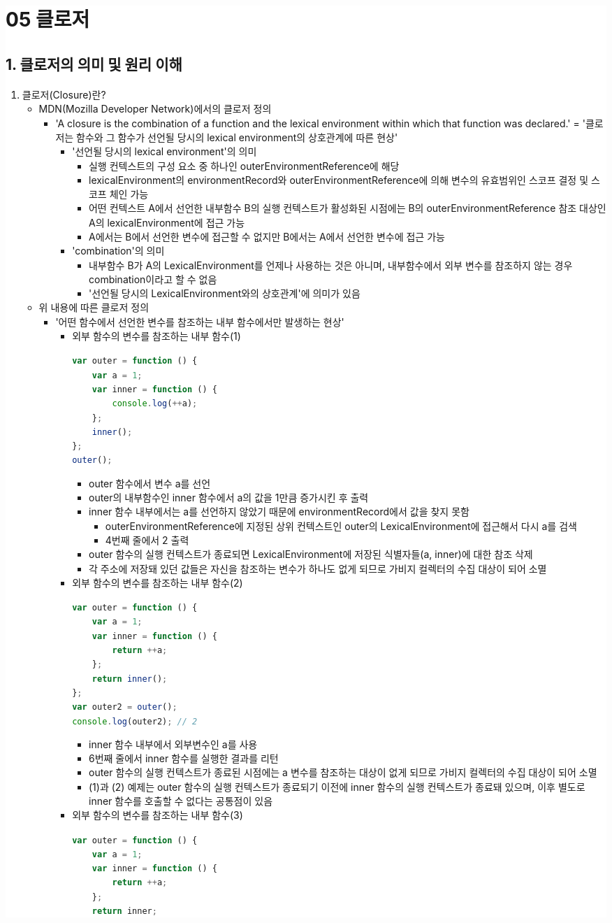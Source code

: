 # 05 클로저

## 1. 클로저의 의미 및 원리 이해
1. 클로저(Closure)란?
    - MDN(Mozilla Developer Network)에서의 클로저 정의
        - 'A closure is the combination of a function and the lexical environment within which that function was declared.' = '클로저는 함수와 그 함수가 선언될 당시의 lexical environment의 상호관계에 따른 현상'
            - '선언될 당시의 lexical environment'의 의미
                - 실행 컨텍스트의 구성 요소 중 하나인 outerEnvironmentReference에 해당
                - lexicalEnvironment의 environmentRecord와 outerEnvironmentReference에 의해 변수의 유효범위인 스코프 결정 및 스코프 체인 가능
                - 어떤 컨텍스트 A에서 선언한 내부함수 B의 실행 컨텍스트가 활성화된 시점에는 B의 outerEnvironmentReference 참조 대상인 A의 lexicalEnvironment에 접근 가능
                - A에서는 B에서 선언한 변수에 접근할 수 없지만 B에서는 A에서 선언한 변수에 접근 가능
            - 'combination'의 의미
                - 내부함수 B가 A의 LexicalEnvironment를 언제나 사용하는 것은 아니며, 내부함수에서 외부 변수를 참조하지 않는 경우 combination이라고 할 수 없음
                - '선언될 당시의 LexicalEnvironment와의 상호관계'에 의미가 있음
    - 위 내용에 따른 클로저 정의
        - '어떤 함수에서 선언한 변수를 참조하는 내부 함수에서만 발생하는 현상'
            - 외부 함수의 변수를 참조하는 내부 함수(1)
                ```javascript
                var outer = function () {
                    var a = 1;
                    var inner = function () {
                        console.log(++a);
                    };
                    inner();
                };
                outer();
                ```
                - outer 함수에서 변수 a를 선언
                - outer의 내부함수인 inner 함수에서 a의 값을 1만큼 증가시킨 후 출력
                - inner 함수 내부에서는 a를 선언하지 않았기 때문에 environmentRecord에서 값을 찾지 못함
                    - outerEnvironmentReference에 지정된 상위 컨텍스트인 outer의 LexicalEnvironment에 접근해서 다시 a를 검색
                    - 4번째 줄에서 2 출력
                - outer 함수의 실행 컨텍스트가 종료되면 LexicalEnvironment에 저장된 식별자들(a, inner)에 대한 참조 삭제
                - 각 주소에 저장돼 있던 값들은 자신을 참조하는 변수가 하나도 없게 되므로 가비지 컬렉터의 수집 대상이 되어 소멸
            - 외부 함수의 변수를 참조하는 내부 함수(2)
                ```javascript
                var outer = function () {
                    var a = 1;
                    var inner = function () {
                        return ++a;
                    };
                    return inner();
                };
                var outer2 = outer();
                console.log(outer2); // 2
                ```
                - inner 함수 내부에서 외부변수인 a를 사용
                - 6번째 줄에서 inner 함수를 실행한 결과를 리턴
                - outer 함수의 실행 컨텍스트가 종료된 시점에는 a 변수를 참조하는 대상이 없게 되므로 가비지 컬렉터의 수집 대상이 되어 소멸
                - (1)과 (2) 예제는 outer 함수의 실행 컨텍스트가 종료되기 이전에 inner 함수의 실행 컨텍스트가 종료돼 있으며, 이후 별도로 inner 함수를 호출할 수 없다는 공통점이 있음
            - 외부 함수의 변수를 참조하는 내부 함수(3)
                ```javascript
                var outer = function () {
                    var a = 1;
                    var inner = function () {
                        return ++a;
                    };
                    return inner;